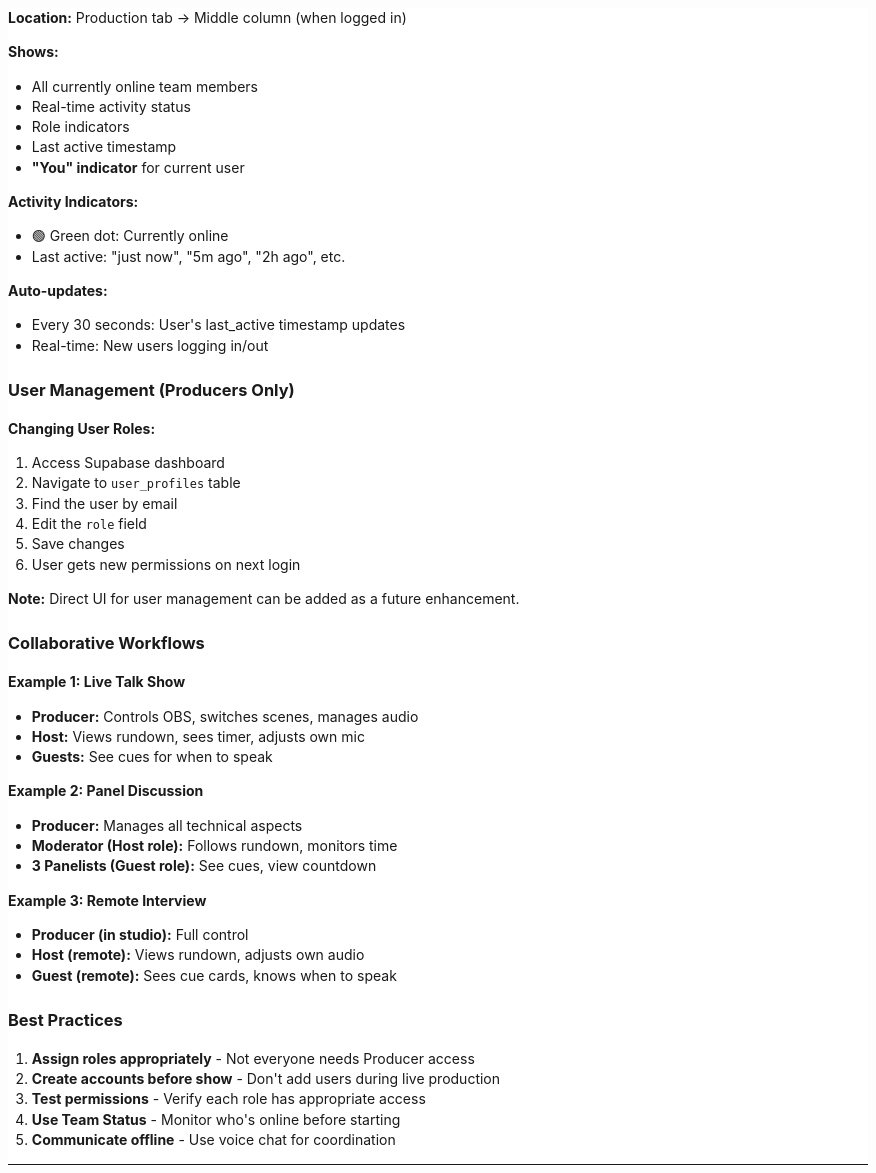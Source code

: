 **Location:** Production tab → Middle column (when logged in)

**Shows:**
- All currently online team members
- Real-time activity status
- Role indicators
- Last active timestamp
- **"You" indicator** for current user

**Activity Indicators:**
- 🟢 Green dot: Currently online
- Last active: "just now", "5m ago", "2h ago", etc.

**Auto-updates:**
- Every 30 seconds: User's last_active timestamp updates
- Real-time: New users logging in/out

### User Management (Producers Only)

**Changing User Roles:**

1. Access Supabase dashboard
2. Navigate to `user_profiles` table
3. Find the user by email
4. Edit the `role` field
5. Save changes
6. User gets new permissions on next login

**Note:** Direct UI for user management can be added as a future enhancement.

### Collaborative Workflows

**Example 1: Live Talk Show**
- **Producer:** Controls OBS, switches scenes, manages audio
- **Host:** Views rundown, sees timer, adjusts own mic
- **Guests:** See cues for when to speak

**Example 2: Panel Discussion**
- **Producer:** Manages all technical aspects
- **Moderator (Host role):** Follows rundown, monitors time
- **3 Panelists (Guest role):** See cues, view countdown

**Example 3: Remote Interview**
- **Producer (in studio):** Full control
- **Host (remote):** Views rundown, adjusts own audio
- **Guest (remote):** Sees cue cards, knows when to speak

### Best Practices

1. **Assign roles appropriately** - Not everyone needs Producer access
2. **Create accounts before show** - Don't add users during live production
3. **Test permissions** - Verify each role has appropriate access
4. **Use Team Status** - Monitor who's online before starting
5. **Communicate offline** - Use voice chat for coordination

---